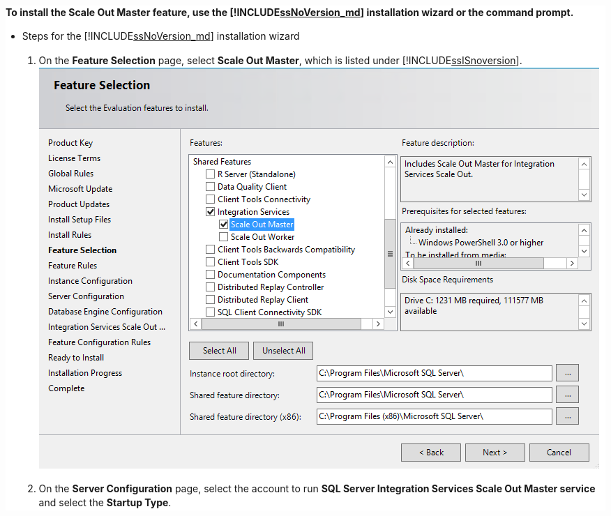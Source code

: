 **To install the Scale Out Master feature, use the [!INCLUDE[ssNoVersion_md](../../includes/ssnoversion-md.md)] installation wizard or the command prompt.**

- Steps for the [!INCLUDE[ssNoVersion_md](../../includes/ssnoversion-md.md)] installation wizard
  1.  On the **Feature Selection** page, select **Scale Out Master**, which is listed under [!INCLUDE[ssISnoversion](../../includes/ssisnoversion-md.md)].   
  ![Feature Select Master](media/feature-select-master.PNG)
  
  2.  On the **Server Configuration** page, select the account to run **SQL Server Integration Services Scale Out Master service** and select the **Startup Type**.  